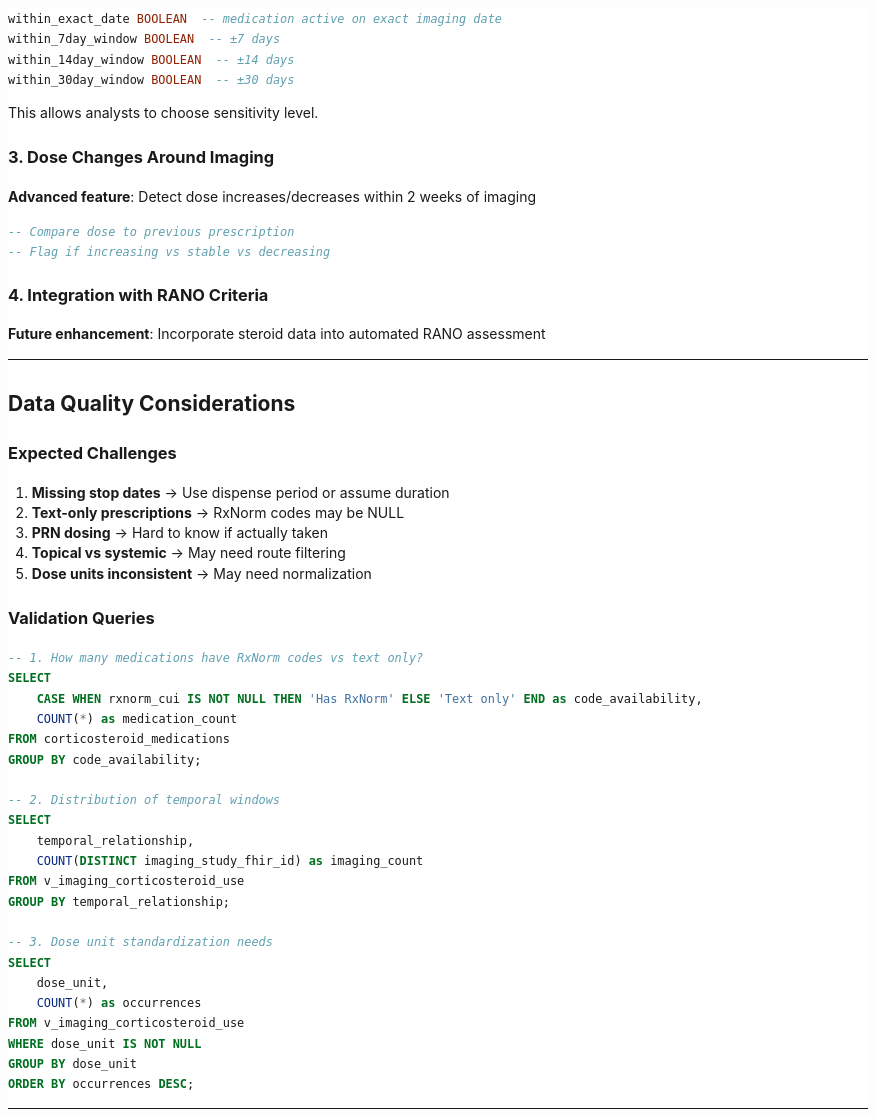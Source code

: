 ```sql
within_exact_date BOOLEAN  -- medication active on exact imaging date
within_7day_window BOOLEAN  -- ±7 days
within_14day_window BOOLEAN  -- ±14 days
within_30day_window BOOLEAN  -- ±30 days
```

This allows analysts to choose sensitivity level.

### 3. Dose Changes Around Imaging

**Advanced feature**: Detect dose increases/decreases within 2 weeks of imaging

```sql
-- Compare dose to previous prescription
-- Flag if increasing vs stable vs decreasing
```

### 4. Integration with RANO Criteria

**Future enhancement**: Incorporate steroid data into automated RANO assessment

---

## Data Quality Considerations

### Expected Challenges

1. **Missing stop dates** → Use dispense period or assume duration
2. **Text-only prescriptions** → RxNorm codes may be NULL
3. **PRN dosing** → Hard to know if actually taken
4. **Topical vs systemic** → May need route filtering
5. **Dose units inconsistent** → May need normalization

### Validation Queries

```sql
-- 1. How many medications have RxNorm codes vs text only?
SELECT
    CASE WHEN rxnorm_cui IS NOT NULL THEN 'Has RxNorm' ELSE 'Text only' END as code_availability,
    COUNT(*) as medication_count
FROM corticosteroid_medications
GROUP BY code_availability;

-- 2. Distribution of temporal windows
SELECT
    temporal_relationship,
    COUNT(DISTINCT imaging_study_fhir_id) as imaging_count
FROM v_imaging_corticosteroid_use
GROUP BY temporal_relationship;

-- 3. Dose unit standardization needs
SELECT
    dose_unit,
    COUNT(*) as occurrences
FROM v_imaging_corticosteroid_use
WHERE dose_unit IS NOT NULL
GROUP BY dose_unit
ORDER BY occurrences DESC;
```

---